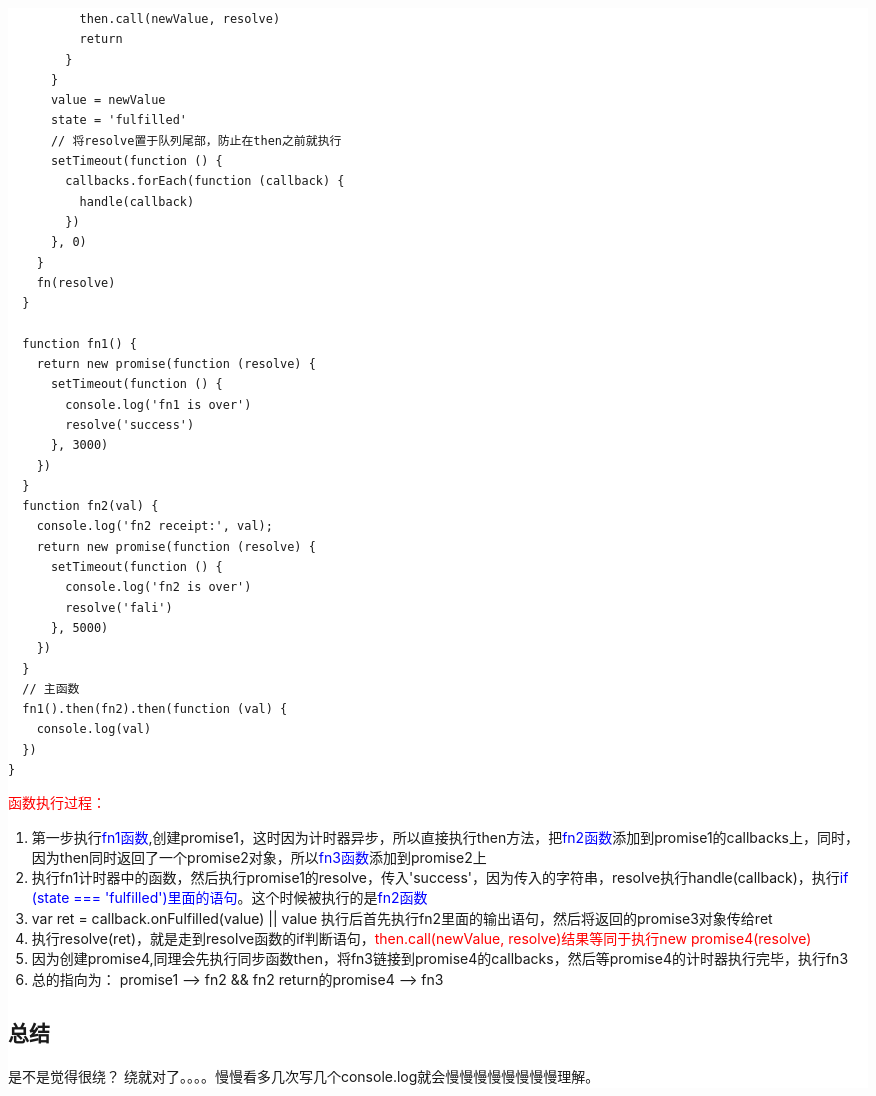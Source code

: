               then.call(newValue, resolve)
              return
            }
          }
          value = newValue
          state = 'fulfilled'
          // 将resolve置于队列尾部，防止在then之前就执行
          setTimeout(function () {
            callbacks.forEach(function (callback) {
              handle(callback)
            })
          }, 0)
        }
        fn(resolve)
      }

      function fn1() {
        return new promise(function (resolve) {
          setTimeout(function () {
            console.log('fn1 is over')
            resolve('success')
          }, 3000)
        })
      }
      function fn2(val) {
        console.log('fn2 receipt:', val);
        return new promise(function (resolve) {
          setTimeout(function () {
            console.log('fn2 is over')
            resolve('fali')
          }, 5000)
        })
      }
      // 主函数
      fn1().then(fn2).then(function (val) {
        console.log(val)
      })
    }

<font color='red'>函数执行过程：</font>

 1. 第一步执行<font color='blue'>fn1函数</font>,创建promise1，这时因为计时器异步，所以直接执行then方法，把<font color='blue'>fn2函数</font>添加到promise1的callbacks上，同时，因为then同时返回了一个promise2对象，所以<font color='blue'>fn3函数</font>添加到promise2上
 2. 执行fn1计时器中的函数，然后执行promise1的resolve，传入'success'，因为传入的字符串，resolve执行handle(callback)，执行<font color='blue'>if (state === 'fulfilled')里面的语句</font>。这个时候被执行的是<font color='blue'>fn2函数</font>
 3. var ret = callback.onFulfilled(value) || value 执行后首先执行fn2里面的输出语句，然后将返回的promise3对象传给ret
 4. 执行resolve(ret)，就是走到resolve函数的if判断语句，<font color='red'>then.call(newValue, resolve)结果等同于执行new promise4(resolve)</font>
 5. 因为创建promise4,同理会先执行同步函数then，将fn3链接到promise4的callbacks，然后等promise4的计时器执行完毕，执行fn3
 6. 总的指向为： promise1 --> fn2 &&  fn2 return的promise4 --> fn3

## 总结
是不是觉得很绕？ 绕就对了。。。。慢慢看多几次写几个console.log就会慢慢慢慢慢慢慢慢理解。


  [1]: https://segmentfault.com/a/1190000009478377
